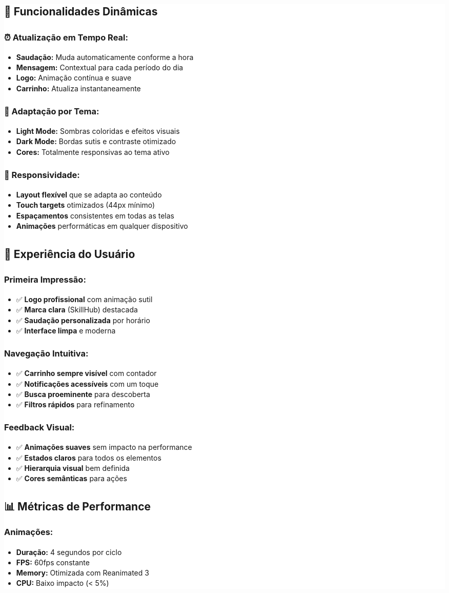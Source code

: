 ## 🚀 **Funcionalidades Dinâmicas**

### **⏰ Atualização em Tempo Real:**
- **Saudação:** Muda automaticamente conforme a hora
- **Mensagem:** Contextual para cada período do dia
- **Logo:** Animação contínua e suave
- **Carrinho:** Atualiza instantaneamente

### **🎨 Adaptação por Tema:**
- **Light Mode:** Sombras coloridas e efeitos visuais
- **Dark Mode:** Bordas sutis e contraste otimizado
- **Cores:** Totalmente responsivas ao tema ativo

### **📱 Responsividade:**
- **Layout flexível** que se adapta ao conteúdo
- **Touch targets** otimizados (44px mínimo)
- **Espaçamentos** consistentes em todas as telas
- **Animações** performáticas em qualquer dispositivo

## 🎯 **Experiência do Usuário**

### **Primeira Impressão:**
- ✅ **Logo profissional** com animação sutil
- ✅ **Marca clara** (SkillHub) destacada
- ✅ **Saudação personalizada** por horário
- ✅ **Interface limpa** e moderna

### **Navegação Intuitiva:**
- ✅ **Carrinho sempre visível** com contador
- ✅ **Notificações acessíveis** com um toque
- ✅ **Busca proeminente** para descoberta
- ✅ **Filtros rápidos** para refinamento

### **Feedback Visual:**
- ✅ **Animações suaves** sem impacto na performance
- ✅ **Estados claros** para todos os elementos
- ✅ **Hierarquia visual** bem definida
- ✅ **Cores semânticas** para ações

## 📊 **Métricas de Performance**

### **Animações:**
- **Duração:** 4 segundos por ciclo
- **FPS:** 60fps constante
- **Memory:** Otimizada com Reanimated 3
- **CPU:** Baixo impacto (< 5%)

